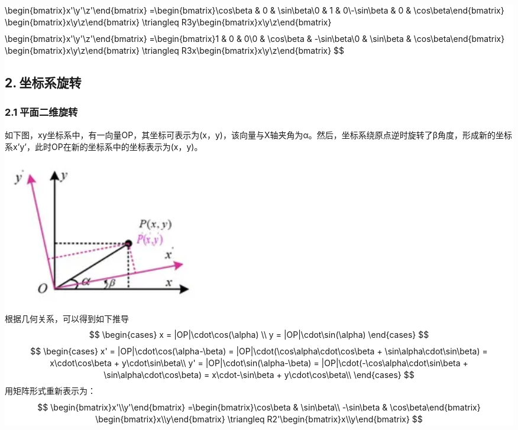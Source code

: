 \begin{bmatrix}x'\\y'\\z'\end{bmatrix}
=\begin{bmatrix}\cos\beta & 0 & \sin\beta\\0 & 1 & 0\\-\sin\beta & 0 & \cos\beta\end{bmatrix}
\begin{bmatrix}x\\y\\z\end{bmatrix}
\triangleq R3y\begin{bmatrix}x\\y\\z\end{bmatrix}
$$
$$
\begin{bmatrix}x'\\y'\\z'\end{bmatrix}
=\begin{bmatrix}1 & 0 & 0\\0 & \cos\beta & -\sin\beta\\0 & \sin\beta & \cos\beta\end{bmatrix}
\begin{bmatrix}x\\y\\z\end{bmatrix}
\triangleq R3x\begin{bmatrix}x\\y\\z\end{bmatrix}
$$

## 2. 坐标系旋转
### 2.1 平面二维旋转
如下图，xy坐标系中，有一向量OP，其坐标可表示为(x，y)，该向量与X轴夹角为α。然后，坐标系绕原点逆时旋转了β角度，形成新的坐标系x’y’，此时OP在新的坐标系中的坐标表示为(x，y)。

![image-20240611213315008](旋转矩阵的推导.assets/image-20240611213315008.png)

根据几何关系，可以得到如下推导
$$
\begin{cases}
x = |OP|\cdot\cos(\alpha) \\
y = |OP|\cdot\sin(\alpha) 
\end{cases}
$$
$$
\begin{cases}
x' = |OP|\cdot\cos(\alpha-\beta) 
= |OP|\cdot(\cos\alpha\cdot\cos\beta + \sin\alpha\cdot\sin\beta)
= x\cdot\cos\beta + y\cdot\sin\beta\\
y' = |OP|\cdot\sin(\alpha-\beta) 
= |OP|\cdot(-\cos\alpha\cdot\sin\beta + \sin\alpha\cdot\cos\beta)
= x\cdot-\sin\beta + y\cdot\cos\beta\\
\end{cases}
$$
用矩阵形式重新表示为：
$$
\begin{bmatrix}x'\\y'\end{bmatrix}
=\begin{bmatrix}\cos\beta & \sin\beta\\ -\sin\beta & \cos\beta\end{bmatrix}
\begin{bmatrix}x\\y\end{bmatrix}
\triangleq R2'\begin{bmatrix}x\\y\end{bmatrix}
$$
